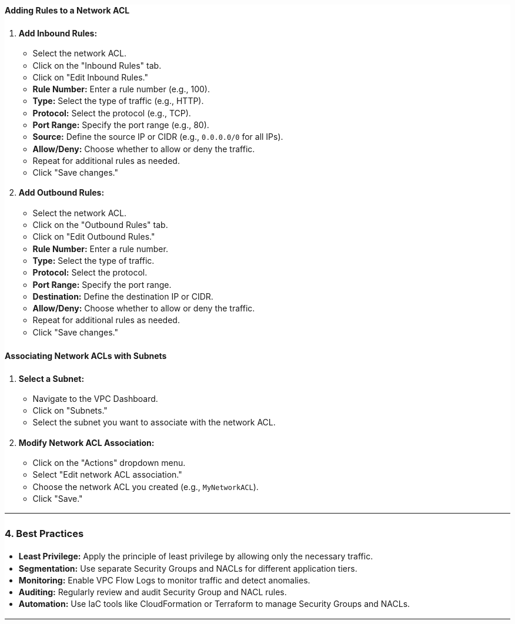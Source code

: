 #### Adding Rules to a Network ACL

1. **Add Inbound Rules:**
   - Select the network ACL.
   - Click on the "Inbound Rules" tab.
   - Click on "Edit Inbound Rules."
   - **Rule Number:** Enter a rule number (e.g., 100).
   - **Type:** Select the type of traffic (e.g., HTTP).
   - **Protocol:** Select the protocol (e.g., TCP).
   - **Port Range:** Specify the port range (e.g., 80).
   - **Source:** Define the source IP or CIDR (e.g., `0.0.0.0/0` for all IPs).
   - **Allow/Deny:** Choose whether to allow or deny the traffic.
   - Repeat for additional rules as needed.
   - Click "Save changes."

2. **Add Outbound Rules:**
   - Select the network ACL.
   - Click on the "Outbound Rules" tab.
   - Click on "Edit Outbound Rules."
   - **Rule Number:** Enter a rule number.
   - **Type:** Select the type of traffic.
   - **Protocol:** Select the protocol.
   - **Port Range:** Specify the port range.
   - **Destination:** Define the destination IP or CIDR.
   - **Allow/Deny:** Choose whether to allow or deny the traffic.
   - Repeat for additional rules as needed.
   - Click "Save changes."

#### Associating Network ACLs with Subnets

1. **Select a Subnet:**
   - Navigate to the VPC Dashboard.
   - Click on "Subnets."
   - Select the subnet you want to associate with the network ACL.

2. **Modify Network ACL Association:**
   - Click on the "Actions" dropdown menu.
   - Select "Edit network ACL association."
   - Choose the network ACL you created (e.g., `MyNetworkACL`).
   - Click "Save."

---

### 4. Best Practices

- **Least Privilege:** Apply the principle of least privilege by allowing only the necessary traffic.
- **Segmentation:** Use separate Security Groups and NACLs for different application tiers.
- **Monitoring:** Enable VPC Flow Logs to monitor traffic and detect anomalies.
- **Auditing:** Regularly review and audit Security Group and NACL rules.
- **Automation:** Use IaC tools like CloudFormation or Terraform to manage Security Groups and NACLs.

---
